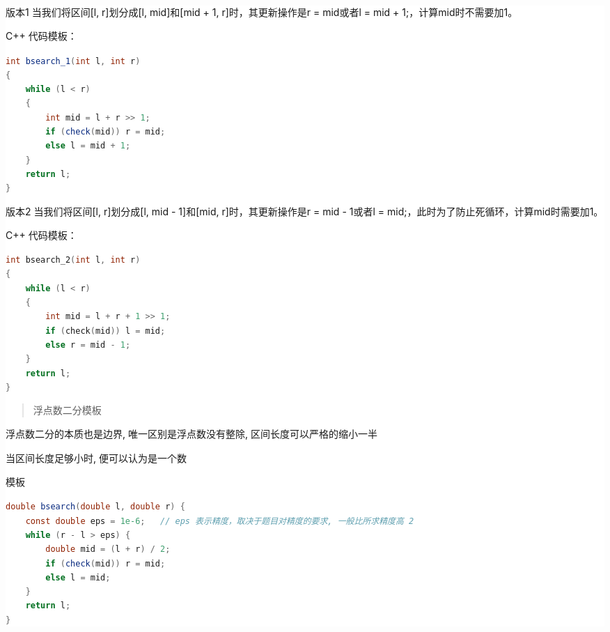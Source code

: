 
版本1
当我们将区间[l, r]划分成[l, mid]和[mid + 1, r]时，其更新操作是r = mid或者l = mid + 1;，计算mid时不需要加1。

C++ 代码模板：

```java
int bsearch_1(int l, int r)
{
    while (l < r)
    {
        int mid = l + r >> 1;
        if (check(mid)) r = mid;
        else l = mid + 1;
    }
    return l;
}
```

版本2
当我们将区间[l, r]划分成[l, mid - 1]和[mid, r]时，其更新操作是r = mid - 1或者l = mid;，此时为了防止死循环，计算mid时需要加1。

C++ 代码模板：

```c++
int bsearch_2(int l, int r)
{
    while (l < r)
    {
        int mid = l + r + 1 >> 1;
        if (check(mid)) l = mid;
        else r = mid - 1;
    }
    return l;
}
```



> 浮点数二分模板

浮点数二分的本质也是边界, 唯一区别是浮点数没有整除, 区间长度可以严格的缩小一半

当区间长度足够小时, 便可以认为是一个数

模板

```java
double bsearch(double l, double r) {
    const double eps = 1e-6;   // eps 表示精度，取决于题目对精度的要求, 一般比所求精度高 2
    while (r - l > eps) {
        double mid = (l + r) / 2;
        if (check(mid)) r = mid;
        else l = mid;
    }
    return l;
}
```
